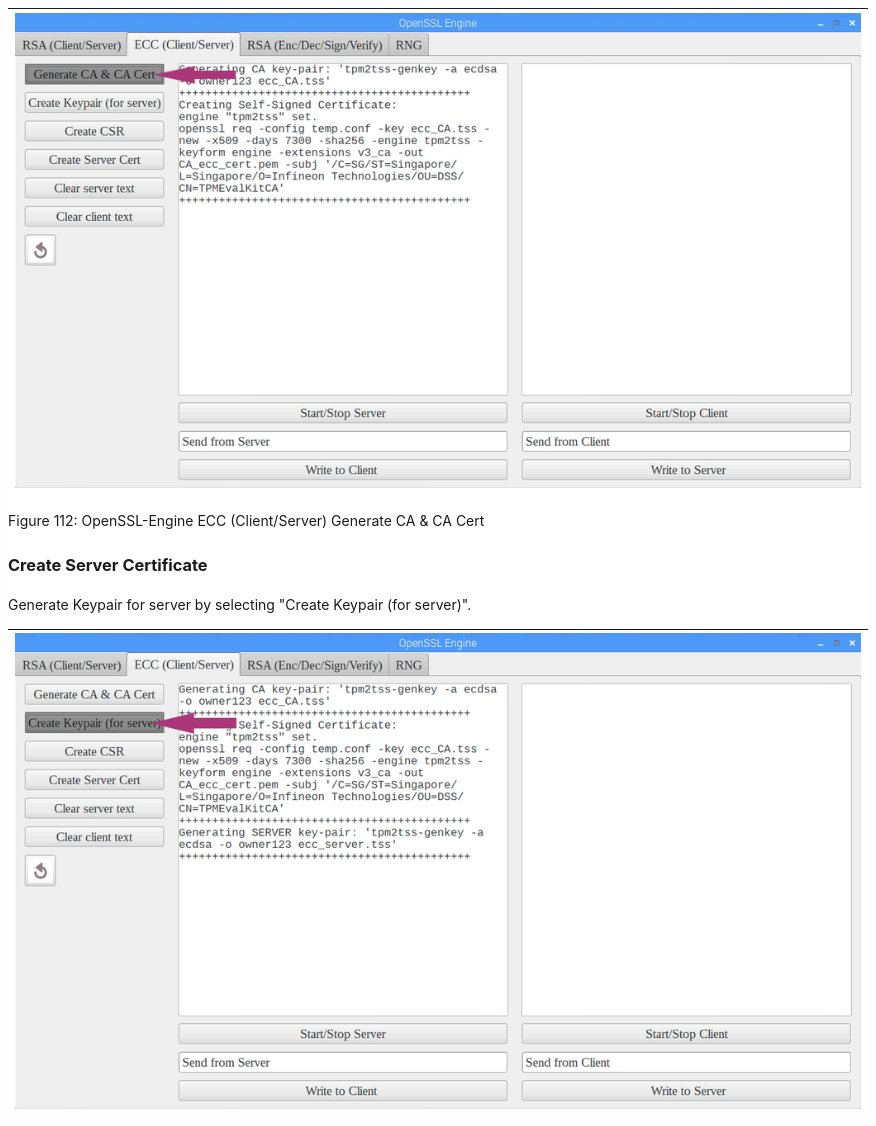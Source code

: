 | ![](/images/OpenSSL/ECC_Client_Server/1.png) |
| -------------------------------------------- |

Figure 112: OpenSSL-Engine ECC (Client/Server) Generate CA &amp; CA Cert



### Create Server Certificate

Generate Keypair for server by selecting "Create Keypair (for server)".

| ![](/images/OpenSSL/ECC_Client_Server/2.png) |
| -------------------------------------------- |
